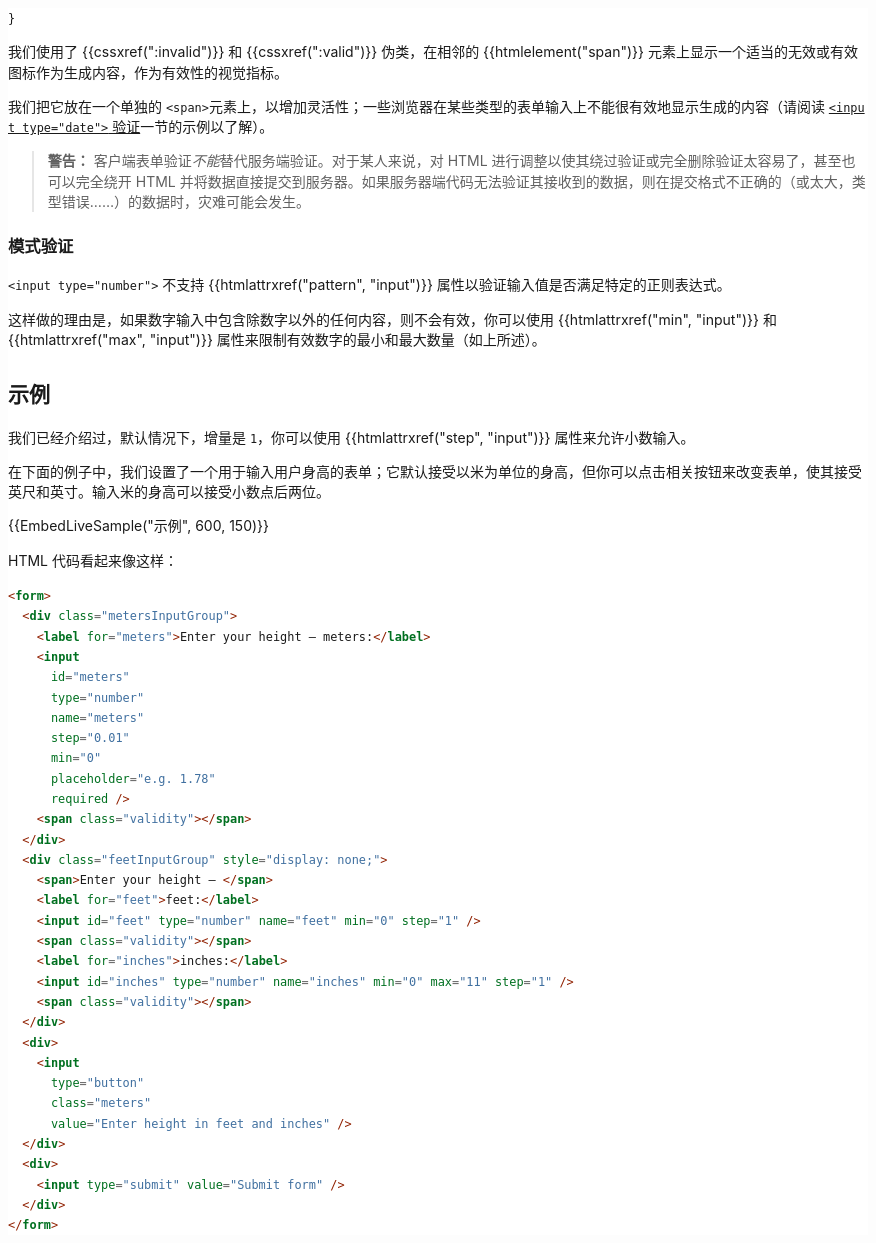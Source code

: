 ```css
}
```

我们使用了 {{cssxref(":invalid")}} 和 {{cssxref(":valid")}} 伪类，在相邻的 {{htmlelement("span")}} 元素上显示一个适当的无效或有效图标作为生成内容，作为有效性的视觉指标。

我们把它放在一个单独的 `<span>`元素上，以增加灵活性；一些浏览器在某些类型的表单输入上不能很有效地显示生成的内容（请阅读 [`<input type="date">` 验证](/zh-CN/docs/Web/HTML/Element/input/date#Validation)一节的示例以了解）。

> **警告：** 客户端表单验证*不能*替代服务端验证。对于某人来说，对 HTML 进行调整以使其绕过验证或完全删除验证太容易了，甚至也可以完全绕开 HTML 并将数据直接提交到服务器。如果服务器端代码无法验证其接收到的数据，则在提交格式不正确的（或太大，类型错误……）的数据时，灾难可能会发生。

### 模式验证

`<input type="number">` 不支持 {{htmlattrxref("pattern", "input")}} 属性以验证输入值是否满足特定的正则表达式。

这样做的理由是，如果数字输入中包含除数字以外的任何内容，则不会有效，你可以使用 {{htmlattrxref("min", "input")}} 和 {{htmlattrxref("max", "input")}} 属性来限制有效数字的最小和最大数量（如上所述）。

## 示例

我们已经介绍过，默认情况下，增量是 `1`，你可以使用 {{htmlattrxref("step", "input")}} 属性来允许小数输入。

在下面的例子中，我们设置了一个用于输入用户身高的表单；它默认接受以米为单位的身高，但你可以点击相关按钮来改变表单，使其接受英尺和英寸。输入米的身高可以接受小数点后两位。

{{EmbedLiveSample("示例", 600, 150)}}

HTML 代码看起来像这样：

```html
<form>
  <div class="metersInputGroup">
    <label for="meters">Enter your height — meters:</label>
    <input
      id="meters"
      type="number"
      name="meters"
      step="0.01"
      min="0"
      placeholder="e.g. 1.78"
      required />
    <span class="validity"></span>
  </div>
  <div class="feetInputGroup" style="display: none;">
    <span>Enter your height — </span>
    <label for="feet">feet:</label>
    <input id="feet" type="number" name="feet" min="0" step="1" />
    <span class="validity"></span>
    <label for="inches">inches:</label>
    <input id="inches" type="number" name="inches" min="0" max="11" step="1" />
    <span class="validity"></span>
  </div>
  <div>
    <input
      type="button"
      class="meters"
      value="Enter height in feet and inches" />
  </div>
  <div>
    <input type="submit" value="Submit form" />
  </div>
</form>
```
